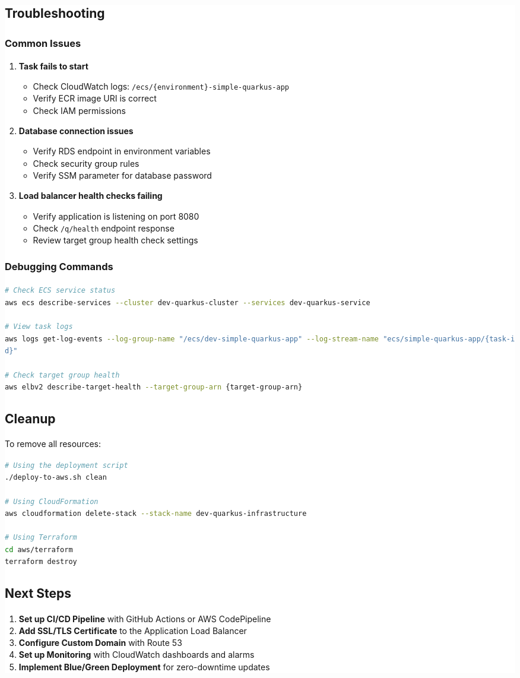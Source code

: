 ## Troubleshooting

### Common Issues

1. **Task fails to start**
   - Check CloudWatch logs: `/ecs/{environment}-simple-quarkus-app`
   - Verify ECR image URI is correct
   - Check IAM permissions

2. **Database connection issues**
   - Verify RDS endpoint in environment variables
   - Check security group rules
   - Verify SSM parameter for database password

3. **Load balancer health checks failing**
   - Verify application is listening on port 8080
   - Check `/q/health` endpoint response
   - Review target group health check settings

### Debugging Commands

```bash
# Check ECS service status
aws ecs describe-services --cluster dev-quarkus-cluster --services dev-quarkus-service

# View task logs
aws logs get-log-events --log-group-name "/ecs/dev-simple-quarkus-app" --log-stream-name "ecs/simple-quarkus-app/{task-id}"

# Check target group health
aws elbv2 describe-target-health --target-group-arn {target-group-arn}
```

## Cleanup

To remove all resources:

```bash
# Using the deployment script
./deploy-to-aws.sh clean

# Using CloudFormation
aws cloudformation delete-stack --stack-name dev-quarkus-infrastructure

# Using Terraform
cd aws/terraform
terraform destroy
```

## Next Steps

1. **Set up CI/CD Pipeline** with GitHub Actions or AWS CodePipeline
2. **Add SSL/TLS Certificate** to the Application Load Balancer
3. **Configure Custom Domain** with Route 53
4. **Set up Monitoring** with CloudWatch dashboards and alarms
5. **Implement Blue/Green Deployment** for zero-downtime updates
